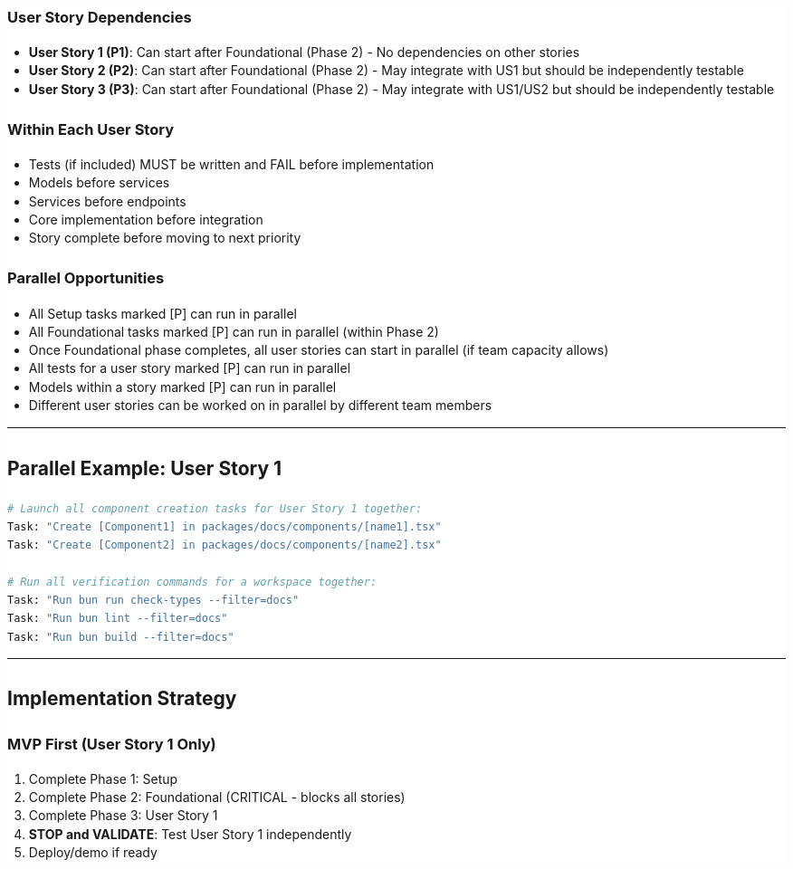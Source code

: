 ### User Story Dependencies

- **User Story 1 (P1)**: Can start after Foundational (Phase 2) - No dependencies on other stories
- **User Story 2 (P2)**: Can start after Foundational (Phase 2) - May integrate with US1 but should be independently testable
- **User Story 3 (P3)**: Can start after Foundational (Phase 2) - May integrate with US1/US2 but should be independently testable

### Within Each User Story

- Tests (if included) MUST be written and FAIL before implementation
- Models before services
- Services before endpoints
- Core implementation before integration
- Story complete before moving to next priority

### Parallel Opportunities

- All Setup tasks marked [P] can run in parallel
- All Foundational tasks marked [P] can run in parallel (within Phase 2)
- Once Foundational phase completes, all user stories can start in parallel (if team capacity allows)
- All tests for a user story marked [P] can run in parallel
- Models within a story marked [P] can run in parallel
- Different user stories can be worked on in parallel by different team members

---

## Parallel Example: User Story 1

```bash
# Launch all component creation tasks for User Story 1 together:
Task: "Create [Component1] in packages/docs/components/[name1].tsx"
Task: "Create [Component2] in packages/docs/components/[name2].tsx"

# Run all verification commands for a workspace together:
Task: "Run bun run check-types --filter=docs"
Task: "Run bun lint --filter=docs"
Task: "Run bun build --filter=docs"
```

---

## Implementation Strategy

### MVP First (User Story 1 Only)

1. Complete Phase 1: Setup
2. Complete Phase 2: Foundational (CRITICAL - blocks all stories)
3. Complete Phase 3: User Story 1
4. **STOP and VALIDATE**: Test User Story 1 independently
5. Deploy/demo if ready
